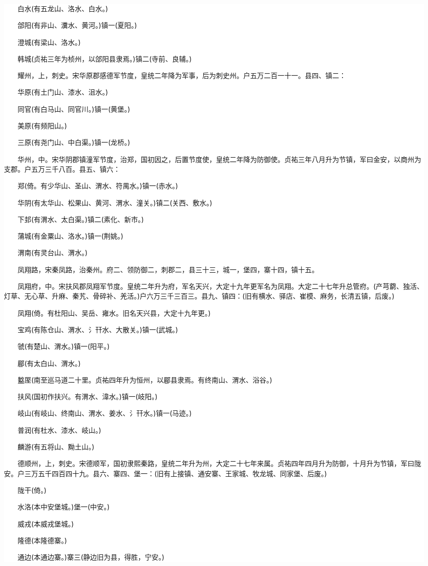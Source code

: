 　　白水(有五龙山、洛水、白水。)

　　郃阳(有非山、瀵水、黄河。)镇一(夏阳。)

　　澄城(有梁山、洛水。)

　　韩城(贞祐三年为桢州，以郃阳县隶焉。)镇二(寺前、良辅。)

　　耀州，上，刺史。宋华原郡感德军节度，皇统二年降为军事，后为刺史州。户五万二百一十一。县四、镇二：

　　华原(有土门山、漆水、沮水。)

　　同官(有白马山、同官川。)镇一(黄堡。)

　　美原(有频阳山。)

　　三原(有尧门山、中白渠。)镇一(龙桥。)

　　华州，中。宋华阴郡镇潼军节度，治郑，国初因之，后置节度使，皇统二年降为防御使。贞祐三年八月升为节镇，军曰金安，以商州为支郡。户五万三千八百。县五、镇六：

　　郑(倚。有少华山、圣山、渭水、符禺水。)镇一(赤水。)

　　华阴(有太华山、松果山、黄河、渭水、潼关。)镇二(关西、敷水。)

　　下邽(有渭水、太白渠。)镇二(素化、新市。)

　　蒲城(有金粟山、洛水。)镇一(荆姚。)

　　渭南(有灵台山、渭水。)

　　凤翔路，宋秦凤路，治秦州。府二、领防御二，刺郡二，县三十三，城一，堡四，寨十四，镇十五。

　　凤翔府，中。宋扶风郡凤翔军节度。皇统二年升为府，军名天兴，大定十九年更军名为凤翔。大定二十七年升总管府。(产芎藭、独活、灯草、无心草、升麻、秦艽、骨碎补、羌活。)户六万三千三百三。县九、镇四：(旧有横水、驿店、崔模、麻务，长清五镇，后废。)

　　凤翔(倚。有杜阳山、吴岳、雍水。旧名天兴县，大定十九年更。)

　　宝鸡(有陈仓山、渭水、氵幵水、大散关。)镇一(武城。)

　　虢(有楚山、渭水。)镇一(阳平。)

　　郿(有太白山、渭水。)

　　盭厔(南至巡马道二十里。贞祐四年升为恒州，以郿县隶焉。有终南山、渭水、浴谷。)

　　扶风(国初作扶兴。有渭水、湋水。)镇一(岐阳。)

　　岐山(有岐山、终南山、渭水、姜水、氵幵水。)镇一(马迹。)

　　普润(有杜水、漆水、岐山。)

　　麟游(有五将山、黝土山。)

　　德顺州，上，刺史。宋德顺军，国初隶熙秦路，皇统二年升为州，大定二十七年来属。贞祐四年四月升为防御，十月升为节镇，军曰陇安。户三万五千四百四十九。县六、寨四、堡一：(旧有上接镇、通安寨、王家城、牧龙城、同家堡、后废。)

　　陇干(倚。)

　　水洛(本中安堡城。)堡一(中安。)

　　威戎(本威戎堡城。)

　　隆德(本隆德寨。)

　　通边(本通边寨。)寨三(静边旧为县，得胜，宁安。)
